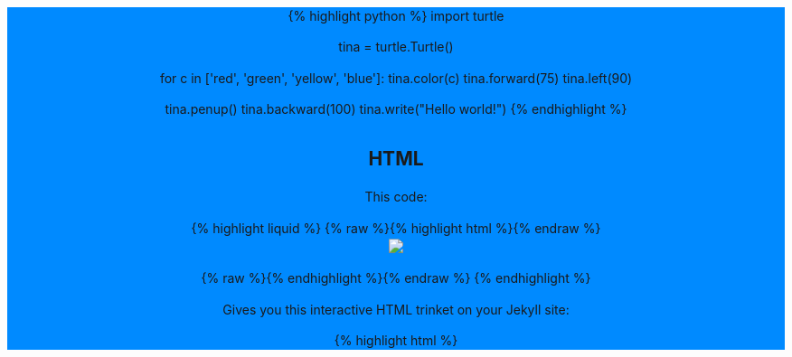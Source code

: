 {% highlight python %}
import turtle

tina = turtle.Turtle()

for c in ['red', 'green', 'yellow', 'blue']:
    tina.color(c)
    tina.forward(75)
    tina.left(90)

tina.penup()
tina.backward(100)
tina.write("Hello world!")
{% endhighlight %}

## HTML

This code:

{% highlight liquid %}
{% raw %}{% highlight html %}{% endraw %}
<html>
<head>
    <style type="text/css">
        body {
            background-color: #008aff;
            text-align: center;
        }
        .logo {
            position: relative;
            top: 50%;
            transform: translateY(-60%);
        }
        .logo img {
            max-width: 90%;
        }
    </style>
</head>
<body>
    <div class="logo">
        <img src="https://trinket.io/img/trinket-logo-big.png" />
    </div>
</body>
</html>
{% raw %}{% endhighlight %}{% endraw %}
{% endhighlight %}

Gives you this interactive HTML trinket  on your Jekyll site:

{% highlight html %}
<html>
<head>
    <style type="text/css">
        body {
            background-color: #008aff;
            text-align: center;
        }
        .logo {
            position: relative;
            top: 50%;
            transform: translateY(-60%);
        }
        .logo img {
            max-width: 90%;
        }